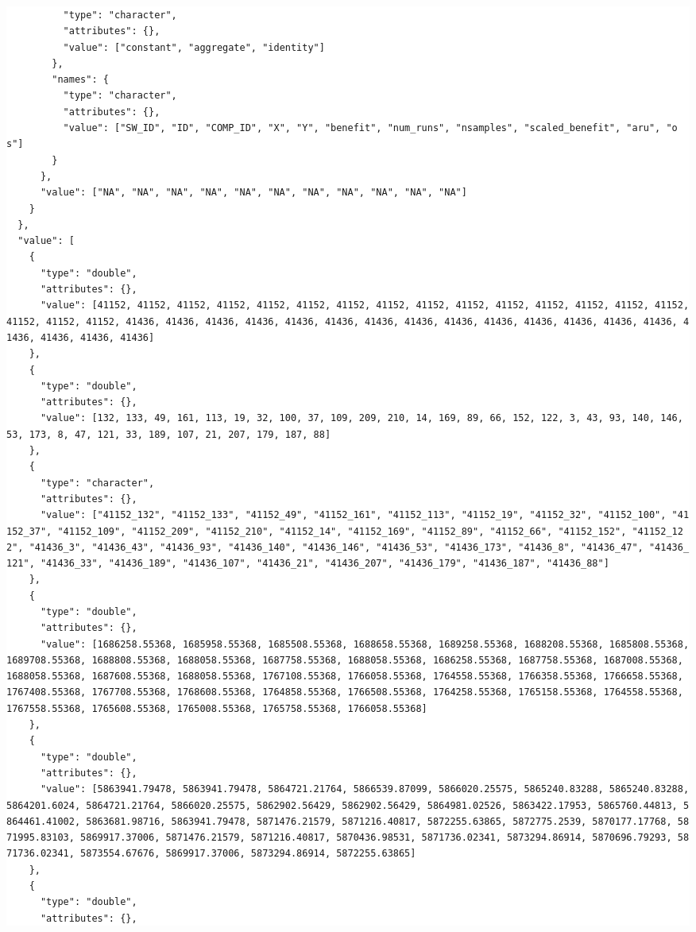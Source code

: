               "type": "character",
              "attributes": {},
              "value": ["constant", "aggregate", "identity"]
            },
            "names": {
              "type": "character",
              "attributes": {},
              "value": ["SW_ID", "ID", "COMP_ID", "X", "Y", "benefit", "num_runs", "nsamples", "scaled_benefit", "aru", "os"]
            }
          },
          "value": ["NA", "NA", "NA", "NA", "NA", "NA", "NA", "NA", "NA", "NA", "NA"]
        }
      },
      "value": [
        {
          "type": "double",
          "attributes": {},
          "value": [41152, 41152, 41152, 41152, 41152, 41152, 41152, 41152, 41152, 41152, 41152, 41152, 41152, 41152, 41152, 41152, 41152, 41152, 41436, 41436, 41436, 41436, 41436, 41436, 41436, 41436, 41436, 41436, 41436, 41436, 41436, 41436, 41436, 41436, 41436, 41436]
        },
        {
          "type": "double",
          "attributes": {},
          "value": [132, 133, 49, 161, 113, 19, 32, 100, 37, 109, 209, 210, 14, 169, 89, 66, 152, 122, 3, 43, 93, 140, 146, 53, 173, 8, 47, 121, 33, 189, 107, 21, 207, 179, 187, 88]
        },
        {
          "type": "character",
          "attributes": {},
          "value": ["41152_132", "41152_133", "41152_49", "41152_161", "41152_113", "41152_19", "41152_32", "41152_100", "41152_37", "41152_109", "41152_209", "41152_210", "41152_14", "41152_169", "41152_89", "41152_66", "41152_152", "41152_122", "41436_3", "41436_43", "41436_93", "41436_140", "41436_146", "41436_53", "41436_173", "41436_8", "41436_47", "41436_121", "41436_33", "41436_189", "41436_107", "41436_21", "41436_207", "41436_179", "41436_187", "41436_88"]
        },
        {
          "type": "double",
          "attributes": {},
          "value": [1686258.55368, 1685958.55368, 1685508.55368, 1688658.55368, 1689258.55368, 1688208.55368, 1685808.55368, 1689708.55368, 1688808.55368, 1688058.55368, 1687758.55368, 1688058.55368, 1686258.55368, 1687758.55368, 1687008.55368, 1688058.55368, 1687608.55368, 1688058.55368, 1767108.55368, 1766058.55368, 1764558.55368, 1766358.55368, 1766658.55368, 1767408.55368, 1767708.55368, 1768608.55368, 1764858.55368, 1766508.55368, 1764258.55368, 1765158.55368, 1764558.55368, 1767558.55368, 1765608.55368, 1765008.55368, 1765758.55368, 1766058.55368]
        },
        {
          "type": "double",
          "attributes": {},
          "value": [5863941.79478, 5863941.79478, 5864721.21764, 5866539.87099, 5866020.25575, 5865240.83288, 5865240.83288, 5864201.6024, 5864721.21764, 5866020.25575, 5862902.56429, 5862902.56429, 5864981.02526, 5863422.17953, 5865760.44813, 5864461.41002, 5863681.98716, 5863941.79478, 5871476.21579, 5871216.40817, 5872255.63865, 5872775.2539, 5870177.17768, 5871995.83103, 5869917.37006, 5871476.21579, 5871216.40817, 5870436.98531, 5871736.02341, 5873294.86914, 5870696.79293, 5871736.02341, 5873554.67676, 5869917.37006, 5873294.86914, 5872255.63865]
        },
        {
          "type": "double",
          "attributes": {},